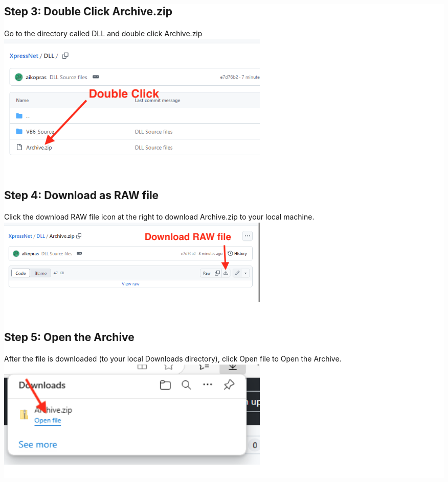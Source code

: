 ## Step 3: Double Click Archive.zip ##
Go to the directory called DLL and double click Archive.zip
<br/><img src="Download/03-Double_Click.png" alt="click Archive.zip" width="500"/>
<br/><br/>

## Step 4: Download as RAW file ##
Click the download RAW file icon at the right to download Archive.zip to your local machine.
<br/><img src="Download/04-Download_raw_file.png" alt="Download RAW" width="500"/>
<br/><br/>

## Step 5: Open the Archive ##
After the file is downloaded (to your local Downloads directory), click Open file to Open the Archive.
<br/><img src="Download/05-Open_Archive.png" alt="Open Archive" width="500"/>
<br/><br/>
